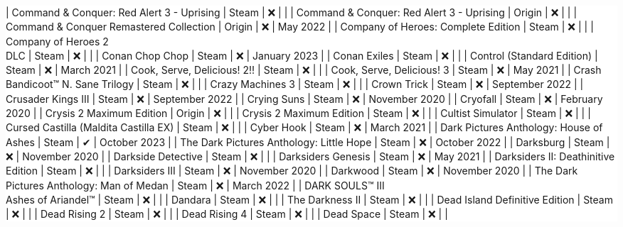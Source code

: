 | Command & Conquer: Red Alert 3 - Uprising | Steam | ❌ |  |
| Command & Conquer: Red Alert 3 - Uprising | Origin | ❌ |  |
| Command & Conquer Remastered Collection | Origin | ❌ | May 2022 |
| Company of Heroes: Complete Edition | Steam | ❌ |  |
| Company of Heroes 2<br>DLC | Steam | ❌ |  |
| Conan Chop Chop | Steam | ❌ | January 2023 |
| Conan Exiles | Steam | ❌ |  |
| Control (Standard Edition) | Steam | ❌ | March 2021 |
| Cook, Serve, Delicious! 2!! | Steam | ❌ |  |
| Cook, Serve, Delicious! 3 | Steam | ❌ | May 2021 |
| Crash Bandicoot™ N. Sane Trilogy | Steam | ❌ |  |
| Crazy Machines 3 | Steam | ❌ |  |
| Crown Trick | Steam | ❌ | September 2022 |
| Crusader Kings III | Steam | ❌ | September 2022 |
| Crying Suns | Steam | ❌ | November 2020 |
| Cryofall | Steam | ❌ | February 2020 |
| Crysis 2 Maximum Edition | Origin | ❌ |  |
| Crysis 2 Maximum Edition | Steam | ❌ |  |
| Cultist Simulator | Steam | ❌ |  |
| Cursed Castilla (Maldita Castilla EX) | Steam | ❌ |  |
| Cyber Hook | Steam | ❌ | March 2021 |
| Dark Pictures Anthology: House of Ashes | Steam | ✔ | October 2023 |
| The Dark Pictures Anthology: Little Hope | Steam | ❌ | October 2022 |
| Darksburg | Steam | ❌ | November 2020 |
| Darkside Detective | Steam | ❌ |  |
| Darksiders Genesis | Steam | ❌ | May 2021 |
| Darksiders II: Deathinitive Edition | Steam | ❌ |  |
| Darksiders III | Steam | ❌ | November 2020 |
| Darkwood | Steam | ❌ | November 2020 |
| The Dark Pictures Anthology: Man of Medan | Steam | ❌ | March 2022 |
| DARK SOULS™ III<br>Ashes of Ariandel™ | Steam | ❌ |  |
| Dandara | Steam | ❌ |  |
| The Darkness II | Steam | ❌ |  |
| Dead Island Definitive Edition | Steam | ❌ |  |
| Dead Rising 2 | Steam | ❌ |  |
| Dead Rising 4 | Steam | ❌ |  |
| Dead Space | Steam | ❌ |  |